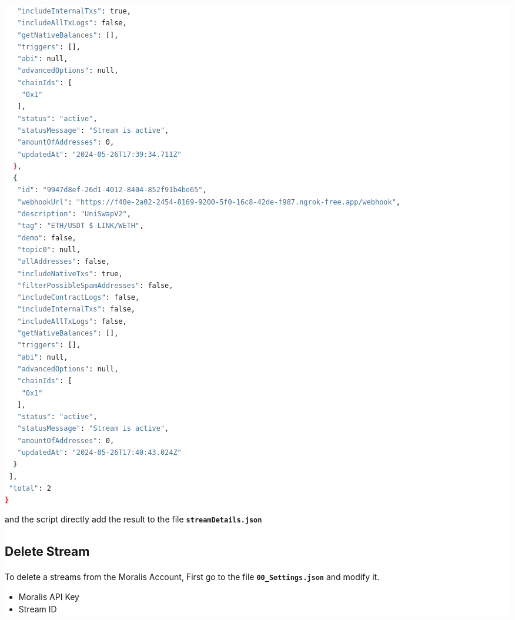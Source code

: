 ```bash
   "includeInternalTxs": true,
   "includeAllTxLogs": false,
   "getNativeBalances": [],
   "triggers": [],
   "abi": null,
   "advancedOptions": null,
   "chainIds": [
    "0x1"
   ],
   "status": "active",
   "statusMessage": "Stream is active",
   "amountOfAddresses": 0,
   "updatedAt": "2024-05-26T17:39:34.711Z"
  },
  {
   "id": "9947d8ef-26d1-4012-8404-852f91b4be65",
   "webhookUrl": "https://f40e-2a02-2454-8169-9200-5f0-16c8-42de-f987.ngrok-free.app/webhook",
   "description": "UniSwapV2",
   "tag": "ETH/USDT $ LINK/WETH",
   "demo": false,
   "topic0": null,
   "allAddresses": false,
   "includeNativeTxs": true,
   "filterPossibleSpamAddresses": false,
   "includeContractLogs": false,
   "includeInternalTxs": false,
   "includeAllTxLogs": false,
   "getNativeBalances": [],
   "triggers": [],
   "abi": null,
   "advancedOptions": null,
   "chainIds": [
    "0x1"
   ],
   "status": "active",
   "statusMessage": "Stream is active",
   "amountOfAddresses": 0,
   "updatedAt": "2024-05-26T17:40:43.024Z"
  }
 ],
 "total": 2
}
```

and the script directly add the result to the file **``streamDetails.json``**
## Delete Stream

To delete a streams from the Moralis Account, First go to the file **``00_Settings.json``** and modify it.

- Moralis API Key
- Stream ID
